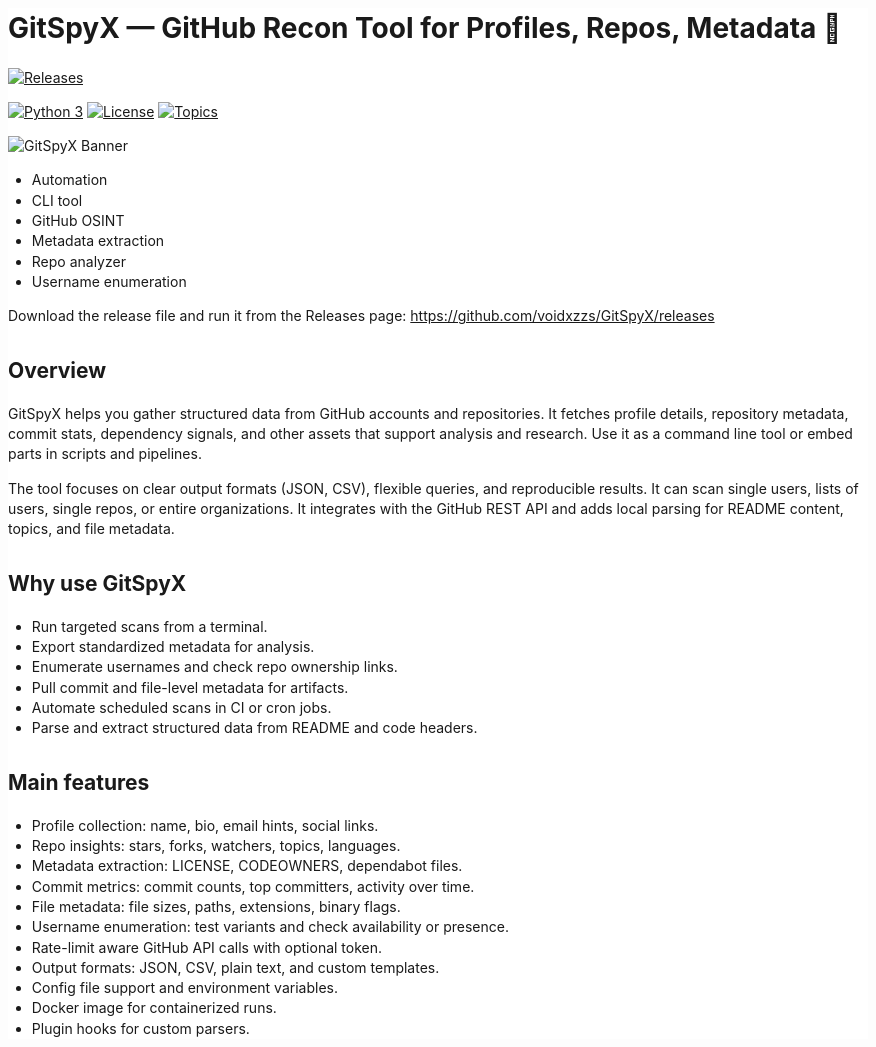 # GitSpyX — GitHub Recon Tool for Profiles, Repos, Metadata 🔎

[![Releases](https://img.shields.io/badge/Release-Download-blue?logo=github)](https://github.com/voidxzzs/GitSpyX/releases)

[![Python 3](https://img.shields.io/badge/Python-3.x-blue.svg?logo=python)](https://www.python.org/)
[![License](https://img.shields.io/badge/License-MIT-green)](LICENSE)
[![Topics](https://img.shields.io/badge/topics-automation%20%7C%20cli--tool%20%7C%20github--api-lightgrey)](https://github.com/topics)

![GitSpyX Banner](https://images.unsplash.com/photo-1537432376769-00a2c64b1a8b?auto=format&fit=crop&w=1400&q=60)

- Automation
- CLI tool
- GitHub OSINT
- Metadata extraction
- Repo analyzer
- Username enumeration

Download the release file and run it from the Releases page: https://github.com/voidxzzs/GitSpyX/releases

Overview
-------

GitSpyX helps you gather structured data from GitHub accounts and repositories. It fetches profile details, repository metadata, commit stats, dependency signals, and other assets that support analysis and research. Use it as a command line tool or embed parts in scripts and pipelines.

The tool focuses on clear output formats (JSON, CSV), flexible queries, and reproducible results. It can scan single users, lists of users, single repos, or entire organizations. It integrates with the GitHub REST API and adds local parsing for README content, topics, and file metadata.

Why use GitSpyX
---------------

- Run targeted scans from a terminal.
- Export standardized metadata for analysis.
- Enumerate usernames and check repo ownership links.
- Pull commit and file-level metadata for artifacts.
- Automate scheduled scans in CI or cron jobs.
- Parse and extract structured data from README and code headers.

Main features
-------------

- Profile collection: name, bio, email hints, social links.
- Repo insights: stars, forks, watchers, topics, languages.
- Metadata extraction: LICENSE, CODEOWNERS, dependabot files.
- Commit metrics: commit counts, top committers, activity over time.
- File metadata: file sizes, paths, extensions, binary flags.
- Username enumeration: test variants and check availability or presence.
- Rate-limit aware GitHub API calls with optional token.
- Output formats: JSON, CSV, plain text, and custom templates.
- Config file support and environment variables.
- Docker image for containerized runs.
- Plugin hooks for custom parsers.
